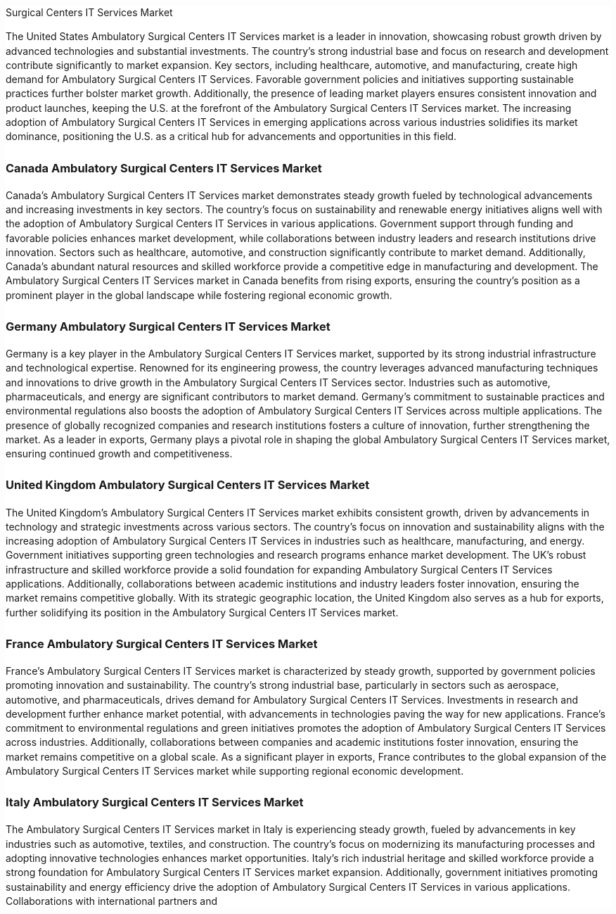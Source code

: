 Surgical Centers IT Services Market</h3><p>The United States Ambulatory Surgical Centers IT Services market is a leader in innovation, showcasing robust growth driven by advanced technologies and substantial investments. The country&rsquo;s strong industrial base and focus on research and development contribute significantly to market expansion. Key sectors, including healthcare, automotive, and manufacturing, create high demand for Ambulatory Surgical Centers IT Services. Favorable government policies and initiatives supporting sustainable practices further bolster market growth. Additionally, the presence of leading market players ensures consistent innovation and product launches, keeping the U.S. at the forefront of the Ambulatory Surgical Centers IT Services market. The increasing adoption of Ambulatory Surgical Centers IT Services in emerging applications across various industries solidifies its market dominance, positioning the U.S. as a critical hub for advancements and opportunities in this field.</p><h3>Canada Ambulatory Surgical Centers IT Services Market</h3><p>Canada&rsquo;s Ambulatory Surgical Centers IT Services market demonstrates steady growth fueled by technological advancements and increasing investments in key sectors. The country&rsquo;s focus on sustainability and renewable energy initiatives aligns well with the adoption of Ambulatory Surgical Centers IT Services in various applications. Government support through funding and favorable policies enhances market development, while collaborations between industry leaders and research institutions drive innovation. Sectors such as healthcare, automotive, and construction significantly contribute to market demand. Additionally, Canada&rsquo;s abundant natural resources and skilled workforce provide a competitive edge in manufacturing and development. The Ambulatory Surgical Centers IT Services market in Canada benefits from rising exports, ensuring the country&rsquo;s position as a prominent player in the global landscape while fostering regional economic growth.</p><h3>Germany Ambulatory Surgical Centers IT Services Market</h3><p>Germany is a key player in the Ambulatory Surgical Centers IT Services market, supported by its strong industrial infrastructure and technological expertise. Renowned for its engineering prowess, the country leverages advanced manufacturing techniques and innovations to drive growth in the Ambulatory Surgical Centers IT Services sector. Industries such as automotive, pharmaceuticals, and energy are significant contributors to market demand. Germany&rsquo;s commitment to sustainable practices and environmental regulations also boosts the adoption of Ambulatory Surgical Centers IT Services across multiple applications. The presence of globally recognized companies and research institutions fosters a culture of innovation, further strengthening the market. As a leader in exports, Germany plays a pivotal role in shaping the global Ambulatory Surgical Centers IT Services market, ensuring continued growth and competitiveness.</p><h3>United Kingdom Ambulatory Surgical Centers IT Services Market</h3><p>The United Kingdom&rsquo;s Ambulatory Surgical Centers IT Services market exhibits consistent growth, driven by advancements in technology and strategic investments across various sectors. The country&rsquo;s focus on innovation and sustainability aligns with the increasing adoption of Ambulatory Surgical Centers IT Services in industries such as healthcare, manufacturing, and energy. Government initiatives supporting green technologies and research programs enhance market development. The UK&rsquo;s robust infrastructure and skilled workforce provide a solid foundation for expanding Ambulatory Surgical Centers IT Services applications. Additionally, collaborations between academic institutions and industry leaders foster innovation, ensuring the market remains competitive globally. With its strategic geographic location, the United Kingdom also serves as a hub for exports, further solidifying its position in the Ambulatory Surgical Centers IT Services market.</p><h3>France Ambulatory Surgical Centers IT Services Market</h3><p>France&rsquo;s Ambulatory Surgical Centers IT Services market is characterized by steady growth, supported by government policies promoting innovation and sustainability. The country&rsquo;s strong industrial base, particularly in sectors such as aerospace, automotive, and pharmaceuticals, drives demand for Ambulatory Surgical Centers IT Services. Investments in research and development further enhance market potential, with advancements in technologies paving the way for new applications. France&rsquo;s commitment to environmental regulations and green initiatives promotes the adoption of Ambulatory Surgical Centers IT Services across industries. Additionally, collaborations between companies and academic institutions foster innovation, ensuring the market remains competitive on a global scale. As a significant player in exports, France contributes to the global expansion of the Ambulatory Surgical Centers IT Services market while supporting regional economic development.</p><h3>Italy Ambulatory Surgical Centers IT Services Market</h3><p>The Ambulatory Surgical Centers IT Services market in Italy is experiencing steady growth, fueled by advancements in key industries such as automotive, textiles, and construction. The country&rsquo;s focus on modernizing its manufacturing processes and adopting innovative technologies enhances market opportunities. Italy&rsquo;s rich industrial heritage and skilled workforce provide a strong foundation for Ambulatory Surgical Centers IT Services market expansion. Additionally, government initiatives promoting sustainability and energy efficiency drive the adoption of Ambulatory Surgical Centers IT Services in various applications. Collaborations with international partners and